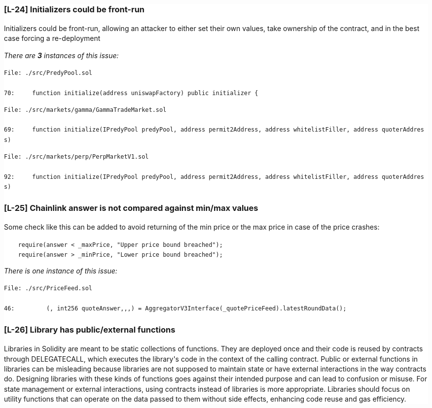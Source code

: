
<a name="L-24"></a> 
### [L-24] Initializers could be front-run
Initializers could be front-run, allowing an attacker to either set their own values, take ownership of the contract, and in the best case forcing a re-deployment

*There are <b>3</b> instances of this issue:*
```solidity
File: ./src/PredyPool.sol

70:     function initialize(address uniswapFactory) public initializer {

```

```solidity
File: ./src/markets/gamma/GammaTradeMarket.sol

69:     function initialize(IPredyPool predyPool, address permit2Address, address whitelistFiller, address quoterAddress)

```

```solidity
File: ./src/markets/perp/PerpMarketV1.sol

92:     function initialize(IPredyPool predyPool, address permit2Address, address whitelistFiller, address quoterAddress)

```


<a name="L-25"></a> 
### [L-25] Chainlink answer is not compared against min/max values
Some check like this can be added to avoid returning of the min price or the max price in case of the price crashes:
```solidity
	require(answer < _maxPrice, "Upper price bound breached");
	require(answer > _minPrice, "Lower price bound breached");
```

*There is one instance of this issue:*
```solidity
File: ./src/PriceFeed.sol

46:         (, int256 quoteAnswer,,,) = AggregatorV3Interface(_quotePriceFeed).latestRoundData();

```


<a name="L-26"></a> 
### [L-26] Library has public/external functions
Libraries in Solidity are meant to be static collections of functions. They are deployed once and their code is reused by contracts through DELEGATECALL, which executes the library's code in the context of the calling contract. Public or external functions in libraries can be misleading because libraries are not supposed to maintain state or have external interactions in the way contracts do. Designing libraries with these kinds of functions goes against their intended purpose and can lead to confusion or misuse. For state management or external interactions, using contracts instead of libraries is more appropriate. Libraries should focus on utility functions that can operate on the data passed to them without side effects, enhancing code reuse and gas efficiency.
